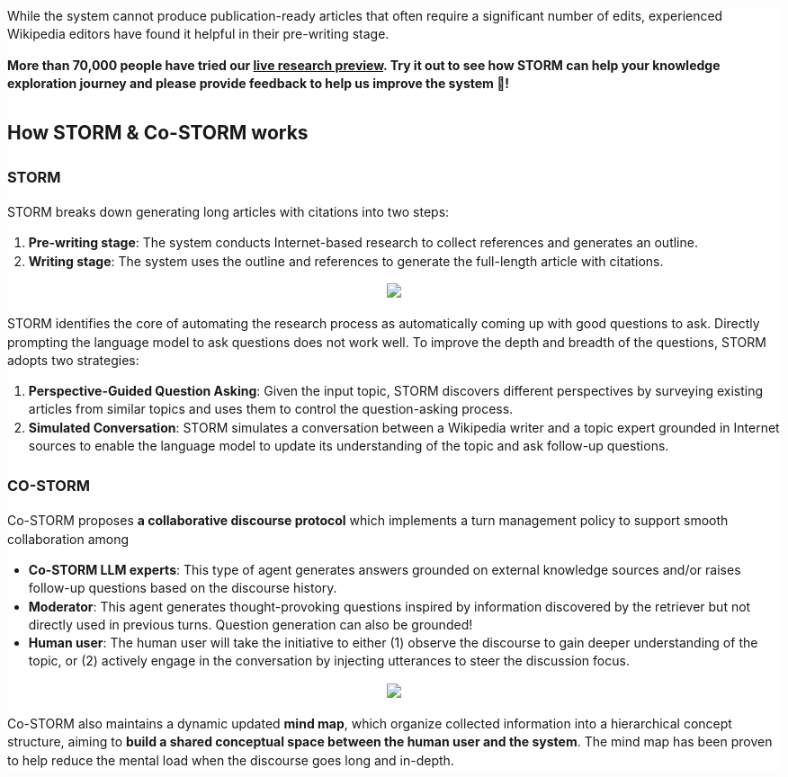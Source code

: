 While the system cannot produce publication-ready articles that often require a significant number of edits, experienced Wikipedia editors have found it helpful in their pre-writing stage.

**More than 70,000 people have tried our [live research preview](https://storm.genie.stanford.edu/). Try it out to see how STORM can help your knowledge exploration journey and please provide feedback to help us improve the system 🙏!**



## How STORM & Co-STORM works

### STORM

STORM breaks down generating long articles with citations into two steps:

1. **Pre-writing stage**: The system conducts Internet-based research to collect references and generates an outline.
2. **Writing stage**: The system uses the outline and references to generate the full-length article with citations.
<p align="center">
  <img src="assets/two_stages.jpg" style="width: 60%; height: auto;">
</p>

STORM identifies the core of automating the research process as automatically coming up with good questions to ask. Directly prompting the language model to ask questions does not work well. To improve the depth and breadth of the questions, STORM adopts two strategies:
1. **Perspective-Guided Question Asking**: Given the input topic, STORM discovers different perspectives by surveying existing articles from similar topics and uses them to control the question-asking process.
2. **Simulated Conversation**: STORM simulates a conversation between a Wikipedia writer and a topic expert grounded in Internet sources to enable the language model to update its understanding of the topic and ask follow-up questions.

### CO-STORM

Co-STORM proposes **a collaborative discourse protocol** which implements a turn management policy to support smooth collaboration among 

- **Co-STORM LLM experts**: This type of agent generates answers grounded on external knowledge sources and/or raises follow-up questions based on the discourse history.
- **Moderator**: This agent generates thought-provoking questions inspired by information discovered by the retriever but not directly used in previous turns. Question generation can also be grounded!
- **Human user**: The human user will take the initiative to either (1) observe the discourse to gain deeper understanding of the topic, or (2) actively engage in the conversation by injecting utterances to steer the discussion focus.

<p align="center">
  <img src="assets/co-storm-workflow.jpg" style="width: 60%; height: auto;">
</p>

Co-STORM also maintains a dynamic updated **mind map**, which organize collected information into a hierarchical concept structure, aiming to **build a shared conceptual space between the human user and the system**. The mind map has been proven to help reduce the mental load when the discourse goes long and in-depth. 
